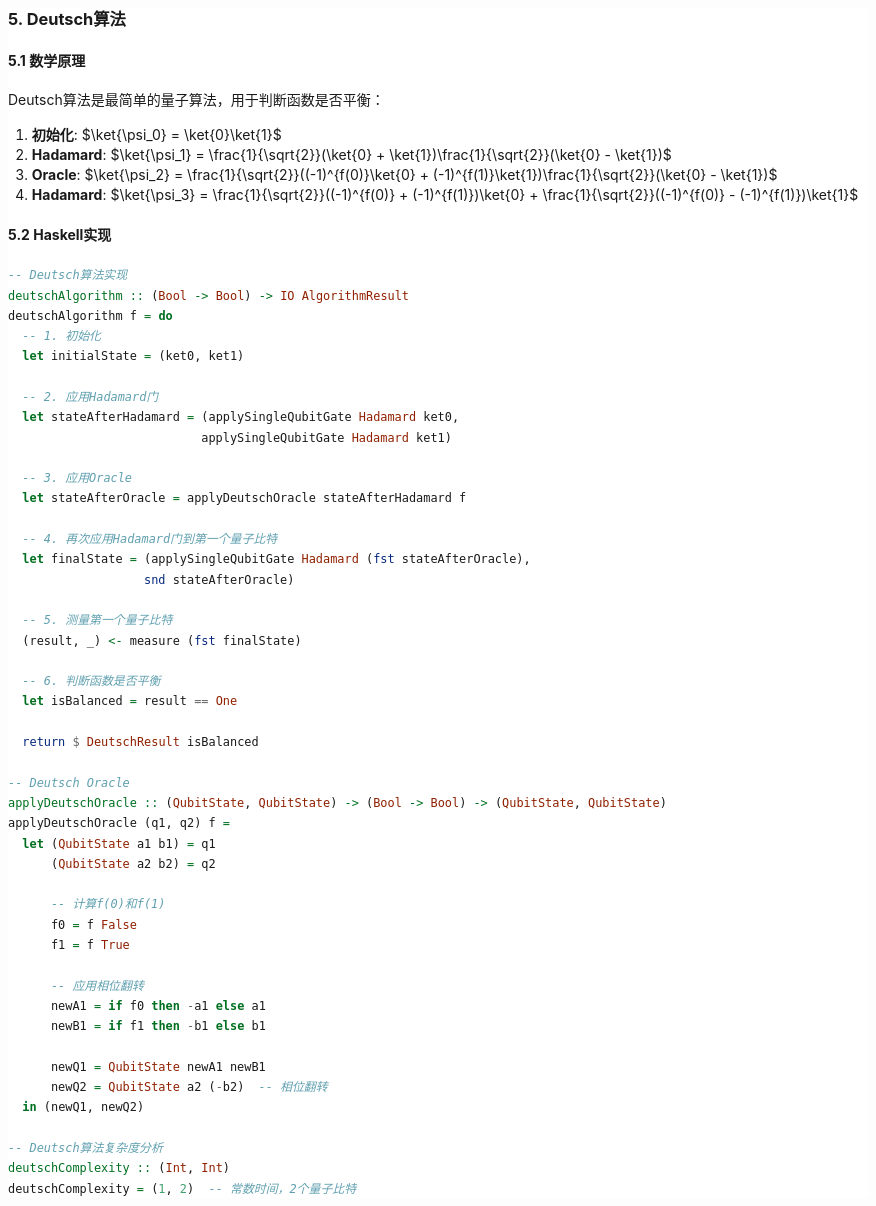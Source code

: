 ### 5. Deutsch算法

#### 5.1 数学原理

Deutsch算法是最简单的量子算法，用于判断函数是否平衡：

1. **初始化**: $\ket{\psi_0} = \ket{0}\ket{1}$
2. **Hadamard**: $\ket{\psi_1} = \frac{1}{\sqrt{2}}(\ket{0} + \ket{1})\frac{1}{\sqrt{2}}(\ket{0} - \ket{1})$
3. **Oracle**: $\ket{\psi_2} = \frac{1}{\sqrt{2}}((-1)^{f(0)}\ket{0} + (-1)^{f(1)}\ket{1})\frac{1}{\sqrt{2}}(\ket{0} - \ket{1})$
4. **Hadamard**: $\ket{\psi_3} = \frac{1}{\sqrt{2}}((-1)^{f(0)} + (-1)^{f(1)})\ket{0} + \frac{1}{\sqrt{2}}((-1)^{f(0)} - (-1)^{f(1)})\ket{1}$

#### 5.2 Haskell实现

```haskell
-- Deutsch算法实现
deutschAlgorithm :: (Bool -> Bool) -> IO AlgorithmResult
deutschAlgorithm f = do
  -- 1. 初始化
  let initialState = (ket0, ket1)
  
  -- 2. 应用Hadamard门
  let stateAfterHadamard = (applySingleQubitGate Hadamard ket0, 
                           applySingleQubitGate Hadamard ket1)
  
  -- 3. 应用Oracle
  let stateAfterOracle = applyDeutschOracle stateAfterHadamard f
  
  -- 4. 再次应用Hadamard门到第一个量子比特
  let finalState = (applySingleQubitGate Hadamard (fst stateAfterOracle), 
                   snd stateAfterOracle)
  
  -- 5. 测量第一个量子比特
  (result, _) <- measure (fst finalState)
  
  -- 6. 判断函数是否平衡
  let isBalanced = result == One
  
  return $ DeutschResult isBalanced

-- Deutsch Oracle
applyDeutschOracle :: (QubitState, QubitState) -> (Bool -> Bool) -> (QubitState, QubitState)
applyDeutschOracle (q1, q2) f = 
  let (QubitState a1 b1) = q1
      (QubitState a2 b2) = q2
      
      -- 计算f(0)和f(1)
      f0 = f False
      f1 = f True
      
      -- 应用相位翻转
      newA1 = if f0 then -a1 else a1
      newB1 = if f1 then -b1 else b1
      
      newQ1 = QubitState newA1 newB1
      newQ2 = QubitState a2 (-b2)  -- 相位翻转
  in (newQ1, newQ2)

-- Deutsch算法复杂度分析
deutschComplexity :: (Int, Int)
deutschComplexity = (1, 2)  -- 常数时间，2个量子比特
```
